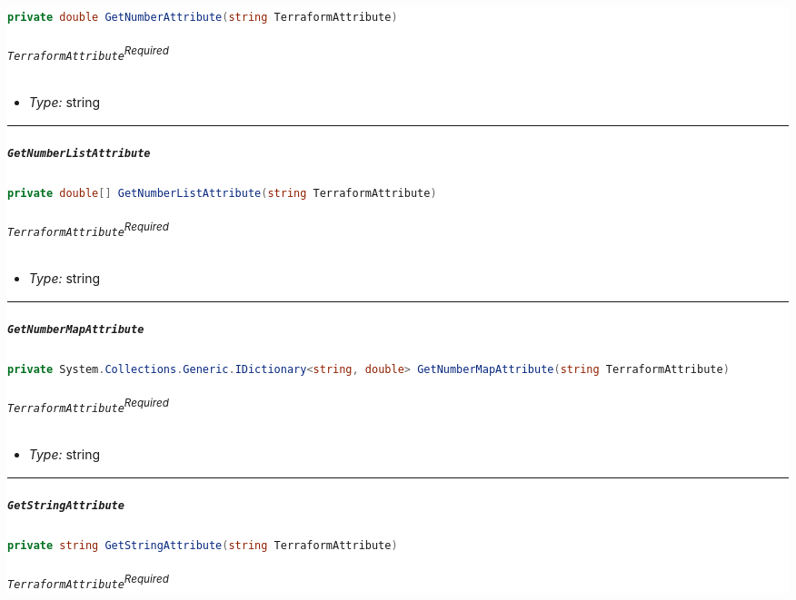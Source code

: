 ```csharp
private double GetNumberAttribute(string TerraformAttribute)
```

###### `TerraformAttribute`<sup>Required</sup> <a name="TerraformAttribute" id="@cdktf/provider-kubernetes.clusterRoleBindingV1.ClusterRoleBindingV1.getNumberAttribute.parameter.terraformAttribute"></a>

- *Type:* string

---

##### `GetNumberListAttribute` <a name="GetNumberListAttribute" id="@cdktf/provider-kubernetes.clusterRoleBindingV1.ClusterRoleBindingV1.getNumberListAttribute"></a>

```csharp
private double[] GetNumberListAttribute(string TerraformAttribute)
```

###### `TerraformAttribute`<sup>Required</sup> <a name="TerraformAttribute" id="@cdktf/provider-kubernetes.clusterRoleBindingV1.ClusterRoleBindingV1.getNumberListAttribute.parameter.terraformAttribute"></a>

- *Type:* string

---

##### `GetNumberMapAttribute` <a name="GetNumberMapAttribute" id="@cdktf/provider-kubernetes.clusterRoleBindingV1.ClusterRoleBindingV1.getNumberMapAttribute"></a>

```csharp
private System.Collections.Generic.IDictionary<string, double> GetNumberMapAttribute(string TerraformAttribute)
```

###### `TerraformAttribute`<sup>Required</sup> <a name="TerraformAttribute" id="@cdktf/provider-kubernetes.clusterRoleBindingV1.ClusterRoleBindingV1.getNumberMapAttribute.parameter.terraformAttribute"></a>

- *Type:* string

---

##### `GetStringAttribute` <a name="GetStringAttribute" id="@cdktf/provider-kubernetes.clusterRoleBindingV1.ClusterRoleBindingV1.getStringAttribute"></a>

```csharp
private string GetStringAttribute(string TerraformAttribute)
```

###### `TerraformAttribute`<sup>Required</sup> <a name="TerraformAttribute" id="@cdktf/provider-kubernetes.clusterRoleBindingV1.ClusterRoleBindingV1.getStringAttribute.parameter.terraformAttribute"></a>
